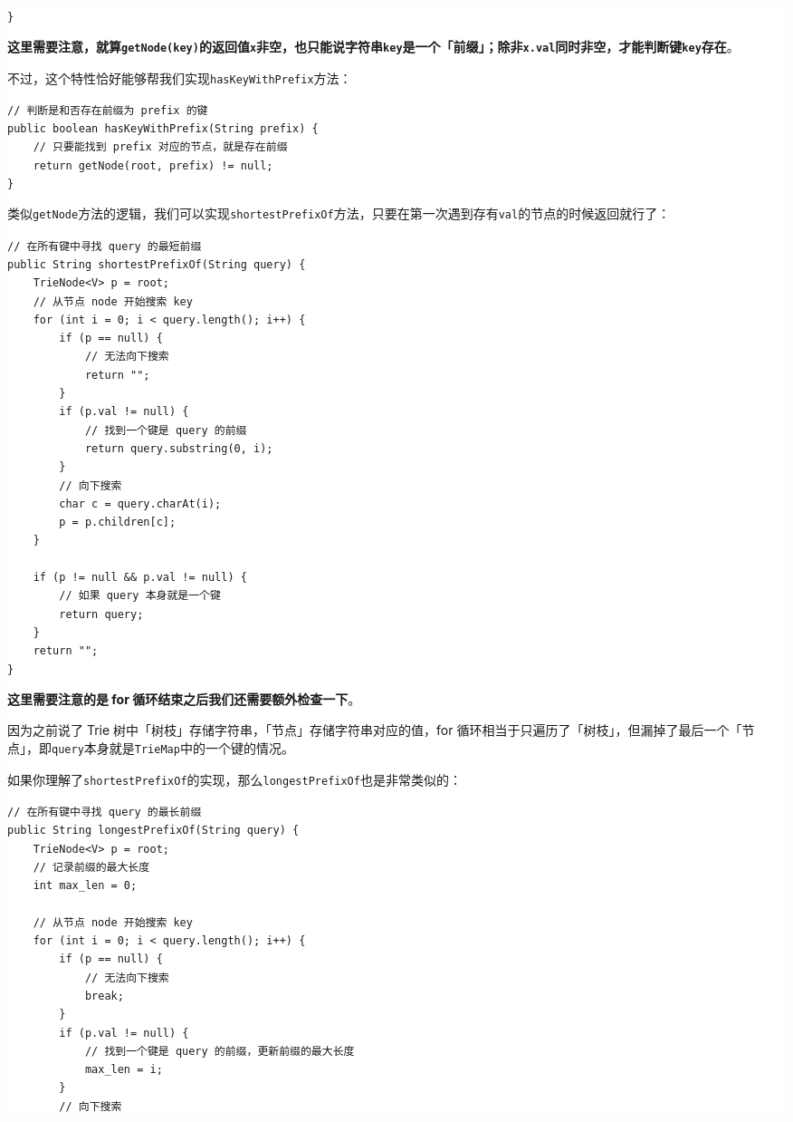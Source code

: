 ```
}
```

**这里需要注意，就算`getNode(key)`的返回值`x`非空，也只能说字符串`key`是一个「前缀」；除非`x.val`同时非空，才能判断键`key`存在**。

不过，这个特性恰好能够帮我们实现`hasKeyWithPrefix`方法：

```
// 判断是和否存在前缀为 prefix 的键
public boolean hasKeyWithPrefix(String prefix) {
    // 只要能找到 prefix 对应的节点，就是存在前缀
    return getNode(root, prefix) != null;
}
```

类似`getNode`方法的逻辑，我们可以实现`shortestPrefixOf`方法，只要在第一次遇到存有`val`的节点的时候返回就行了：

```
// 在所有键中寻找 query 的最短前缀
public String shortestPrefixOf(String query) {
    TrieNode<V> p = root;
    // 从节点 node 开始搜索 key
    for (int i = 0; i < query.length(); i++) {
        if (p == null) {
            // 无法向下搜索
            return "";
        }
        if (p.val != null) {
            // 找到一个键是 query 的前缀
            return query.substring(0, i);
        }
        // 向下搜索
        char c = query.charAt(i);
        p = p.children[c];
    }

    if (p != null && p.val != null) {
        // 如果 query 本身就是一个键
        return query;
    }
    return "";
}
```

**这里需要注意的是 for 循环结束之后我们还需要额外检查一下**。

因为之前说了 Trie 树中「树枝」存储字符串，「节点」存储字符串对应的值，for 循环相当于只遍历了「树枝」，但漏掉了最后一个「节点」，即`query`本身就是`TrieMap`中的一个键的情况。

如果你理解了`shortestPrefixOf`的实现，那么`longestPrefixOf`也是非常类似的：

```
// 在所有键中寻找 query 的最长前缀
public String longestPrefixOf(String query) {
    TrieNode<V> p = root;
    // 记录前缀的最大长度
    int max_len = 0;

    // 从节点 node 开始搜索 key
    for (int i = 0; i < query.length(); i++) {
        if (p == null) {
            // 无法向下搜索
            break;
        }
        if (p.val != null) {
            // 找到一个键是 query 的前缀，更新前缀的最大长度
            max_len = i;
        }
        // 向下搜索
```